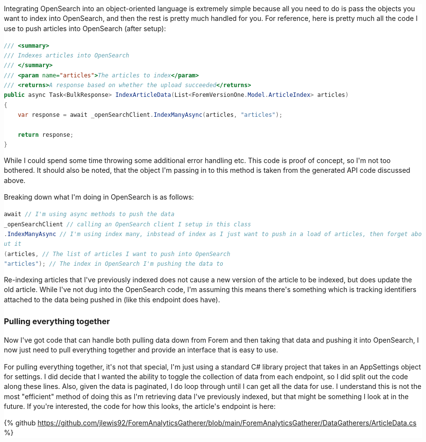 Integrating OpenSearch into an object-oriented language is extremely simple because all you need to do is pass the objects you want to index into OpenSearch, and then the rest is pretty much handled for you.  For reference, here is pretty much all the code I use to push articles into OpenSearch (after setup):

```csharp
/// <summary>
/// Indexes articles into OpenSearch
/// </summary>
/// <param name="articles">The articles to index</param>
/// <returns>A response based on whether the upload succeeded</returns>
public async Task<BulkResponse> IndexArticleData(List<ForemVersionOne.Model.ArticleIndex> articles)
{
    var response = await _openSearchClient.IndexManyAsync(articles, "articles");

    return response;
}
```

While I could spend some time throwing some additional error handling etc. This code is proof of concept, so I'm not too bothered.  It should also be noted, that the object I'm passing in to this method is taken from the generated API code discussed above.

Breaking down what I'm doing in OpenSearch is as follows:

```csharp
await // I'm using async methods to push the data
_openSearchClient // calling an OpenSearch client I setup in this class
.IndexManyAsync // I'm using index many, inbstead of index as I just want to push in a load of articles, then forget about it
(articles, // The list of articles I want to push into OpenSearch
"articles"); // The index in OpenSearch I'm pushing the data to
```

Re-indexing articles that I've previously indexed does not cause a new version of the article to be indexed, but does update the old article.  While I've not dug into the OpenSearch code, I'm assuming this means there's something which is tracking identifiers attached to the data being pushed in (like this endpoint does have).

### Pulling everything together

Now I've got code that can handle both pulling data down from Forem and then taking that data and pushing it into OpenSearch, I now just need to pull everything together and provide an interface that is easy to use.

For pulling everything together, it's not that special, I'm just using a standard C# library project that takes in an AppSettings object for settings.  I did decide that I wanted the ability to toggle the collection of data from each endpoint, so I did split out the code along these lines.  Also, given the data is paginated, I do loop through until I can get all the data for use.  I understand this is not the most "efficient" method of doing this as I'm retrieving data I've previously indexed, but that might be something I look at in the future.  If you're interested, the code for how this looks, the article's endpoint is here:


{% github https://github.com/jlewis92/ForemAnalyticsGatherer/blob/main/ForemAnalyticsGatherer/DataGatherers/ArticleData.cs %}
